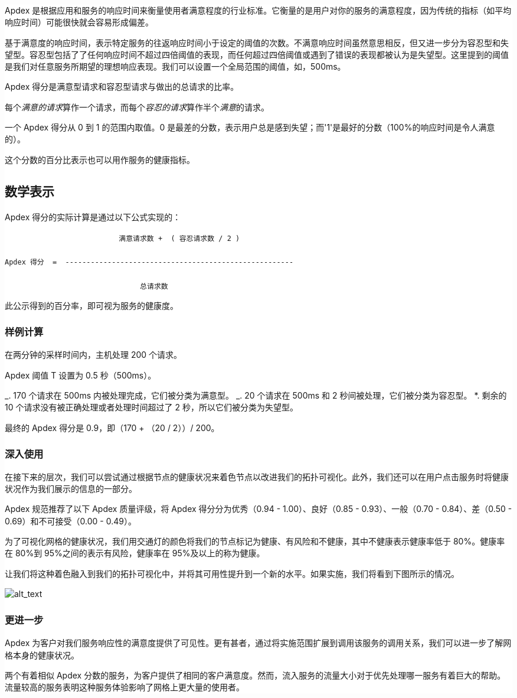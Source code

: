 Apdex 是根据应用和服务的响应时间来衡量使用者满意程度的行业标准。它衡量的是用户对你的服务的满意程度，因为传统的指标（如平均响应时间）可能很快就会容易形成偏差。

基于满意度的响应时间，表示特定服务的往返响应时间小于设定的阈值的次数。不满意响应时间虽然意思相反，但又进一步分为容忍型和失望型。容忍型包括了了任何响应时间不超过四倍阈值的表现，而任何超过四倍阈值或遇到了错误的表现都被认为是失望型。这里提到的阈值是我们对任意服务所期望的理想响应表现。我们可以设置一个全局范围的阈值，如，500ms。

Apdex 得分是满意型请求和容忍型请求与做出的总请求的比率。

每个*满意的请求*算作一个请求，而每个*容忍的请求*算作半个*满意*的请求。

一个 Apdex 得分从 0 到 1 的范围内取值。0 是最差的分数，表示用户总是感到失望；而'1'是最好的分数（100%的响应时间是令人满意的）。

这个分数的百分比表示也可以用作服务的健康指标。

## **数学表示**

Apdex 得分的实际计算是通过以下公式实现的：

```
		                   满意请求数 +  ( 容忍请求数 / 2 )

Apdex 得分  =  ------------------------------------------------------

                                总请求数
```

此公示得到的百分率，即可视为服务的健康度。

### **样例计算**

在两分钟的采样时间内，主机处理 200 个请求。

Apdex 阈值 T 设置为 0.5 秒（500ms）。

_. 170 个请求在 500ms 内被处理完成，它们被分类为满意型。
_. 20 个请求在 500ms 和 2 秒间被处理，它们被分类为容忍型。
\*. 剩余的 10 个请求没有被正确处理或者处理时间超过了 2 秒，所以它们被分类为失望型。

最终的 Apdex 得分是 0.9，即（170 + （20 / 2））/ 200。

### **深入使用**

在接下来的层次，我们可以尝试通过根据节点的健康状况来着色节点以改进我们的拓扑可视化。此外，我们还可以在用户点击服务时将健康状况作为我们展示的信息的一部分。

Apdex 规范推荐了以下 Apdex 质量评级，将 Apdex 得分分为优秀（0.94 - 1.00）、良好（0.85 - 0.93）、一般（0.70 - 0.84）、差（0.50 - 0.69）和不可接受（0.00 - 0.49）。

为了可视化网格的健康状况，我们用交通灯的颜色将我们的节点标记为健康、有风险和不健康，其中不健康表示健康率低于 80%。健康率在 80%到 95%之间的表示有风险，健康率在 95%及以上的称为健康。

让我们将这种着色融入到我们的拓扑可视化中，并将其可用性提升到一个新的水平。如果实施，我们将看到下图所示的情况。

![alt_text](0081Kckwly1gkl58088b6j316z0u0kjl.jpg "Health For Services")

### **更进一步**

Apdex 为客户对我们服务响应性的满意度提供了可见性。更有甚者，通过将实施范围扩展到调用该服务的调用关系，我们可以进一步了解网格本身的健康状况。

两个有着相似 Apdex 分数的服务，为客户提供了相同的客户满意度。然而，流入服务的流量大小对于优先处理哪一服务有着巨大的帮助。流量较高的服务表明这种服务体验影响了网格上更大量的使用者。
